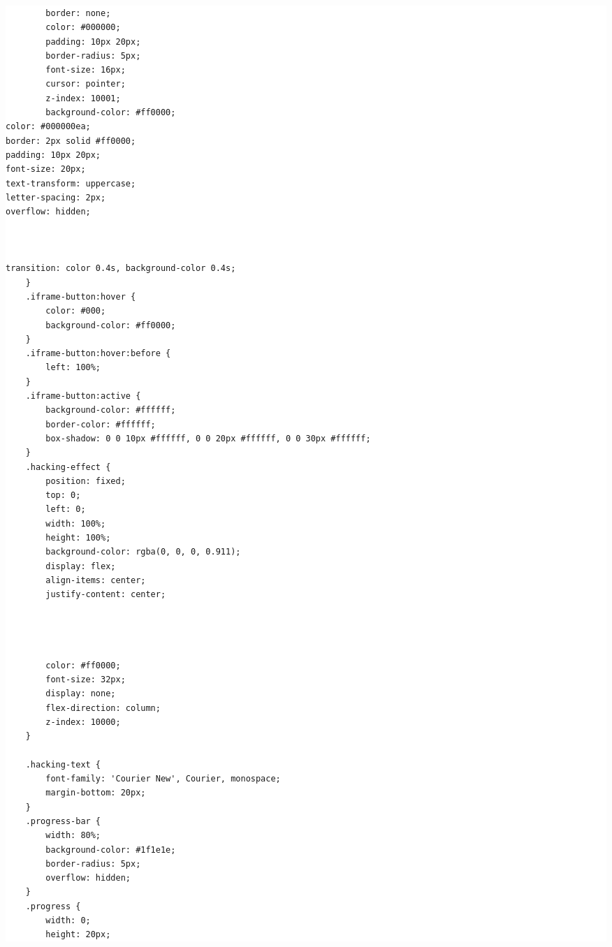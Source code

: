             border: none;
            color: #000000;
            padding: 10px 20px;
            border-radius: 5px;
            font-size: 16px;
            cursor: pointer;
            z-index: 10001; 
            background-color: #ff0000;
    color: #000000ea;
    border: 2px solid #ff0000;
    padding: 10px 20px;
    font-size: 20px;
    text-transform: uppercase;
    letter-spacing: 2px;
    overflow: hidden;
    
        
    
    transition: color 0.4s, background-color 0.4s;
        }
        .iframe-button:hover {
            color: #000;
            background-color: #ff0000;
        }
        .iframe-button:hover:before {
            left: 100%;
        }
        .iframe-button:active {
            background-color: #ffffff;
            border-color: #ffffff;
            box-shadow: 0 0 10px #ffffff, 0 0 20px #ffffff, 0 0 30px #ffffff;
        }
        .hacking-effect {
            position: fixed;
            top: 0;
            left: 0;
            width: 100%;
            height: 100%;
            background-color: rgba(0, 0, 0, 0.911);
            display: flex;
            align-items: center;
            justify-content: center;
    
        
   
  
            color: #ff0000;
            font-size: 32px;
            display: none;
            flex-direction: column;
            z-index: 10000;
        }
        
        .hacking-text {
            font-family: 'Courier New', Courier, monospace;
            margin-bottom: 20px;
        }
        .progress-bar {
            width: 80%;
            background-color: #1f1e1e;
            border-radius: 5px;
            overflow: hidden;
        }
        .progress {
            width: 0;
            height: 20px;
    